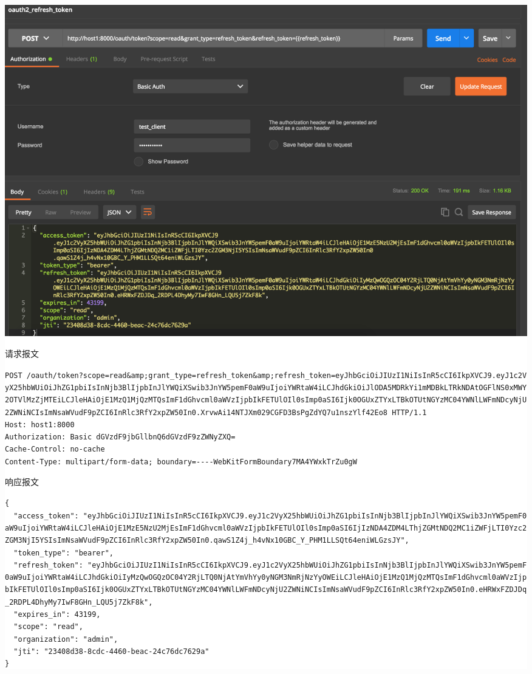![postman](../../docs/auth/oauth2_refresh_token.png)

请求报文

```
POST /oauth/token?scope=read&amp;grant_type=refresh_token&amp;refresh_token=eyJhbGciOiJIUzI1NiIsInR5cCI6IkpXVCJ9.eyJ1c2VyX25hbWUiOiJhZG1pbiIsInNjb3BlIjpbInJlYWQiXSwib3JnYW5pemF0aW9uIjoiYWRtaW4iLCJhdGkiOiJlODA5MDRkYi1mMDBkLTRkNDAtOGFlNS0xMWY2OTVlMzZjMTEiLCJleHAiOjE1MzQ1MjQzMTQsImF1dGhvcml0aWVzIjpbIkFETUlOIl0sImp0aSI6Ijk0OGUxZTYxLTBkOTUtNGYzMC04YWNlLWFmNDcyNjU2ZWNiNCIsImNsaWVudF9pZCI6InRlc3RfY2xpZW50In0.XrvwAi14NTJXm029CGFD3BsPgZdYQ7u1nszYlf42Eo8 HTTP/1.1
Host: host1:8000
Authorization: Basic dGVzdF9jbGllbnQ6dGVzdF9zZWNyZXQ=
Cache-Control: no-cache
Content-Type: multipart/form-data; boundary=----WebKitFormBoundary7MA4YWxkTrZu0gW
```
响应报文

```
{
  "access_token": "eyJhbGciOiJIUzI1NiIsInR5cCI6IkpXVCJ9.eyJ1c2VyX25hbWUiOiJhZG1pbiIsInNjb3BlIjpbInJlYWQiXSwib3JnYW5pemF0aW9uIjoiYWRtaW4iLCJleHAiOjE1MzE5NzU2MjEsImF1dGhvcml0aWVzIjpbIkFETUlOIl0sImp0aSI6IjIzNDA4ZDM4LThjZGMtNDQ2MC1iZWFjLTI0Yzc2ZGM3NjI5YSIsImNsaWVudF9pZCI6InRlc3RfY2xpZW50In0.qawS1Z4j_h4vNx10GBC_Y_PHM1LLSQt64eniWLGzsJY",
  "token_type": "bearer",
  "refresh_token": "eyJhbGciOiJIUzI1NiIsInR5cCI6IkpXVCJ9.eyJ1c2VyX25hbWUiOiJhZG1pbiIsInNjb3BlIjpbInJlYWQiXSwib3JnYW5pemF0aW9uIjoiYWRtaW4iLCJhdGkiOiIyMzQwOGQzOC04Y2RjLTQ0NjAtYmVhYy0yNGM3NmRjNzYyOWEiLCJleHAiOjE1MzQ1MjQzMTQsImF1dGhvcml0aWVzIjpbIkFETUlOIl0sImp0aSI6Ijk0OGUxZTYxLTBkOTUtNGYzMC04YWNlLWFmNDcyNjU2ZWNiNCIsImNsaWVudF9pZCI6InRlc3RfY2xpZW50In0.eHRWxFZDJDq_2RDPL4DhyMy7IwF8GHn_LQU5j7ZkF8k",
  "expires_in": 43199,
  "scope": "read",
  "organization": "admin",
  "jti": "23408d38-8cdc-4460-beac-24c76dc7629a"
}
```
